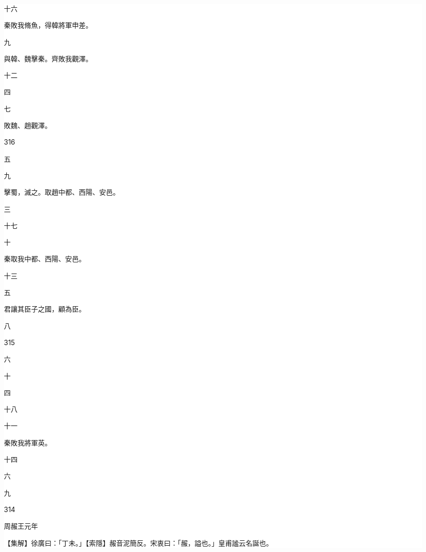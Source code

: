 十六

秦敗我脩魚，得韓將軍申差。

九

與韓、魏擊秦。齊敗我觀澤。

十二

四

七

敗魏、趙觀澤。

316

五

九

擊蜀，滅之。取趙中都、西陽、安邑。

三

十七

十

秦取我中都、西陽、安邑。

十三

五

君讓其臣子之國，顧為臣。

八

315

六

十

四

十八

十一

秦敗我將軍英。

十四

六

九

314

周赧王元年

【集解】徐廣曰：「丁未。」【索隱】赧音泥簡反。宋衷曰：「赧，謚也。」皇甫謐云名誕也。
